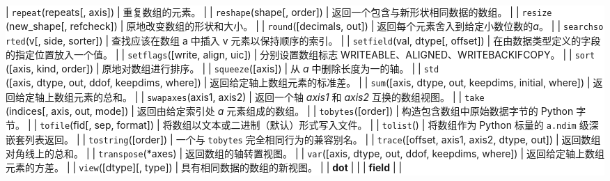 | `repeat`(repeats[, axis]) | 重复数组的元素。 |
| `reshape`(shape[, order]) | 返回一个包含与新形状相同数据的数组。 |
| `resize`(new_shape[, refcheck]) | 原地改变数组的形状和大小。 |
| `round`([decimals, out]) | 返回每个元素舍入到给定小数位数的*a*。 |
| `searchsorted`(v[, side, sorter]) | 查找应该在数组 a 中插入 v 元素以保持顺序的索引。 |
| `setfield`(val, dtype[, offset]) | 在由数据类型定义的字段的指定位置放入一个值。 |
| `setflags`([write, align, uic]) | 分别设置数组标志 WRITEABLE、ALIGNED、WRITEBACKIFCOPY。 |
| `sort`([axis, kind, order]) | 原地对数组进行排序。 |
| `squeeze`([axis]) | 从 *a* 中删除长度为一的轴。 |
| `std`([axis, dtype, out, ddof, keepdims, where]) | 返回给定轴上数组元素的标准差。 |
| `sum`([axis, dtype, out, keepdims, initial, where]) | 返回给定轴上数组元素的总和。 |
| `swapaxes`(axis1, axis2) | 返回一个轴 *axis1* 和 *axis2* 互换的数组视图。 |
| `take`(indices[, axis, out, mode]) | 返回由给定索引处 *a* 元素组成的数组。 |
| `tobytes`([order]) | 构造包含数组中原始数据字节的 Python 字节。 |
| `tofile`(fid[, sep, format]) | 将数组以文本或二进制（默认）形式写入文件。 |
| `tolist`() | 将数组作为 Python 标量的 `a.ndim` 级深嵌套列表返回。 |
| `tostring`([order]) | 一个与 `tobytes` 完全相同行为的兼容别名。 |
| `trace`([offset, axis1, axis2, dtype, out]) | 返回数组对角线上的总和。 |
| `transpose`(*axes) | 返回数组的轴转置视图。 |
| `var`([axis, dtype, out, ddof, keepdims, where]) | 返回给定轴上数组元素的方差。 |
| `view`([dtype][, type]) | 具有相同数据的数组的新视图。 |
| **dot** |  |
| **field** |  |
